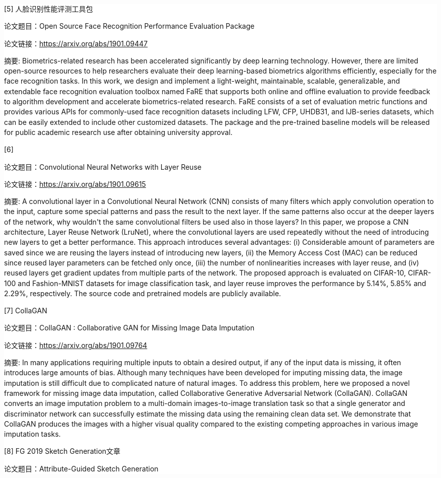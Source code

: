 [5] 人脸识别性能评测工具包

论文题目：Open Source Face Recognition Performance Evaluation Package

论文链接：https://arxiv.org/abs/1901.09447
 
摘要: Biometrics-related research has been accelerated significantly by deep learning technology. However, there are limited open-source resources to help researchers evaluate their deep learning-based biometrics algorithms efficiently, especially for the face recognition tasks. In this work, we design and implement a light-weight, maintainable, scalable, generalizable, and extendable face recognition evaluation toolbox named FaRE that supports both online and offline evaluation to provide feedback to algorithm development and accelerate biometrics-related research. FaRE consists of a set of evaluation metric functions and provides various APIs for commonly-used face recognition datasets including LFW, CFP, UHDB31, and IJB-series datasets, which can be easily extended to include other customized datasets. The package and the pre-trained baseline models will be released for public academic research use after obtaining university approval.

[6] 

论文题目：Convolutional Neural Networks with Layer Reuse

论文链接：https://arxiv.org/abs/1901.09615

摘要: A convolutional layer in a Convolutional Neural Network (CNN) consists of many filters which apply convolution operation to the input, capture some special patterns and pass the result to the next layer. If the same patterns also occur at the deeper layers of the network, why wouldn't the same convolutional filters be used also in those layers? In this paper, we propose a CNN architecture, Layer Reuse Network (LruNet), where the convolutional layers are used repeatedly without the need of introducing new layers to get a better performance. This approach introduces several advantages: (i) Considerable amount of parameters are saved since we are reusing the layers instead of introducing new layers, (ii) the Memory Access Cost (MAC) can be reduced since reused layer parameters can be fetched only once, (iii) the number of nonlinearities increases with layer reuse, and (iv) reused layers get gradient updates from multiple parts of the network. The proposed approach is evaluated on CIFAR-10, CIFAR-100 and Fashion-MNIST datasets for image classification task, and layer reuse improves the performance by 5.14%, 5.85% and 2.29%, respectively. The source code and pretrained models are publicly available.

[7] CollaGAN

论文题目：CollaGAN : Collaborative GAN for Missing Image Data Imputation

论文链接：https://arxiv.org/abs/1901.09764

摘要: In many applications requiring multiple inputs to obtain a desired output, if any of the input data is missing, it often introduces large amounts of bias. Although many techniques have been developed for imputing missing data, the image imputation is still difficult due to complicated nature of natural images. To address this problem, here we proposed a novel framework for missing image data imputation, called Collaborative Generative Adversarial Network (CollaGAN). CollaGAN converts an image imputation problem to a multi-domain images-to-image translation task so that a single generator and discriminator network can successfully estimate the missing data using the remaining clean data set. We demonstrate that CollaGAN produces the images with a higher visual quality compared to the existing competing approaches in various image imputation tasks.

[8] FG 2019 Sketch Generation文章

论文题目：Attribute-Guided Sketch Generation

